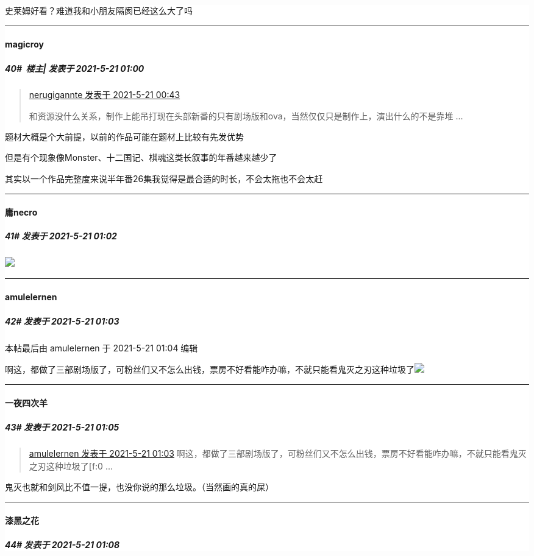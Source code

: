 
史莱姆好看？难道我和小朋友隔阂已经这么大了吗


*****

####  magicroy  
##### 40#         楼主| 发表于 2021-5-21 01:00


<blockquote><a href="httphttps://bbs.saraba1st.com/2b/forum.php?mod=redirect&amp;goto=findpost&amp;pid=51318591&amp;ptid=2005134" target="_blank">nerugigannte 发表于 2021-5-21 00:43</a>

和资源没什么关系，制作上能吊打现在头部新番的只有剧场版和ova，当然仅仅只是制作上，演出什么的不是靠堆 ...</blockquote>
题材大概是个大前提，以前的作品可能在题材上比较有先发优势

但是有个现象像Monster、十二国记、棋魂这类长叙事的年番越来越少了

其实以一个作品完整度来说半年番26集我觉得是最合适的时长，不会太拖也不会太赶


*****

####  庸necro  
##### 41#       发表于 2021-5-21 01:02


<img src="https://static.saraba1st.com/image/smiley/face2017/001.png" referrerpolicy="no-referrer">


*****

####  amulelernen  
##### 42#       发表于 2021-5-21 01:03


 本帖最后由 amulelernen 于 2021-5-21 01:04 编辑 

啊这，都做了三部剧场版了，可粉丝们又不怎么出钱，票房不好看能咋办嘛，不就只能看鬼灭之刃这种垃圾了<img src="https://static.saraba1st.com/image/smiley/face2017/037.png" referrerpolicy="no-referrer">


*****

####  一夜四次羊  
##### 43#       发表于 2021-5-21 01:05


<blockquote><a href="httphttps://bbs.saraba1st.com/2b/forum.php?mod=redirect&amp;goto=findpost&amp;pid=51318681&amp;ptid=2005134" target="_blank">amulelernen 发表于 2021-5-21 01:03</a>
啊这，都做了三部剧场版了，可粉丝们又不怎么出钱，票房不好看能咋办嘛，不就只能看鬼灭之刃这种垃圾了[f:0 ...</blockquote>
鬼灭也就和剑风比不值一提，也没你说的那么垃圾。（当然画的真的屎）


*****

####  漆黑之花  
##### 44#       发表于 2021-5-21 01:08
